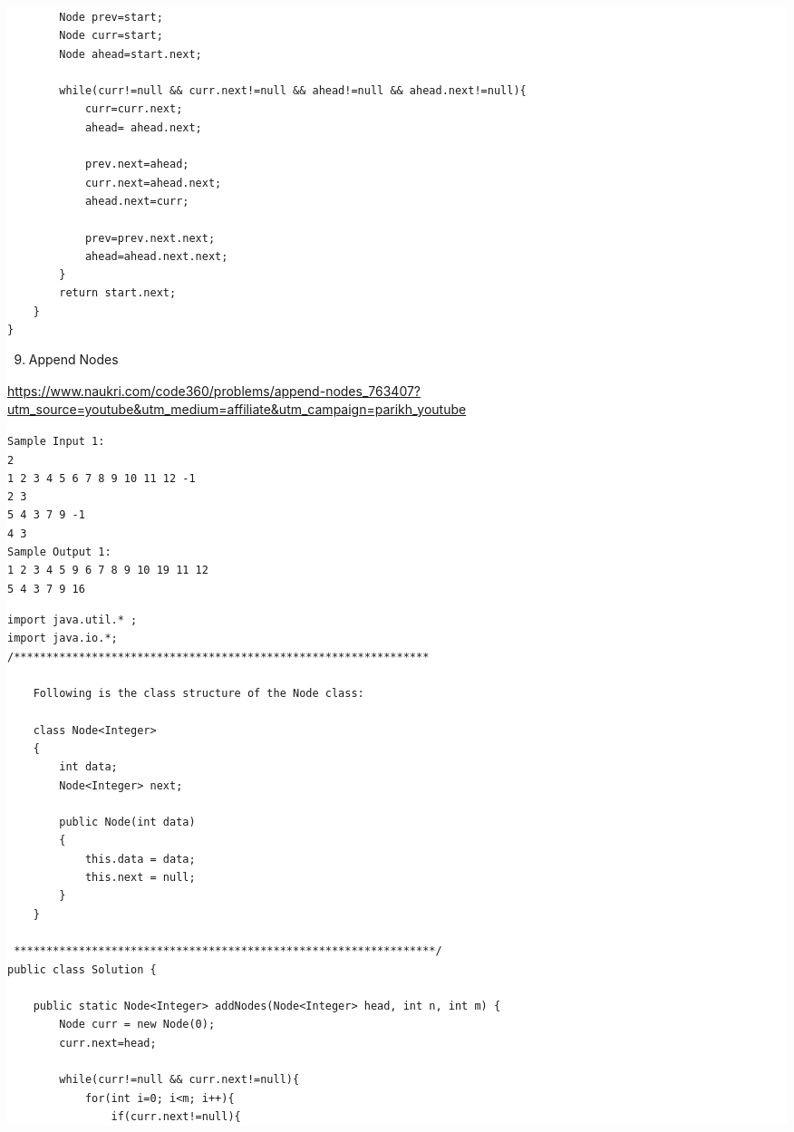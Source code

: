 ```
		Node prev=start;
		Node curr=start;
		Node ahead=start.next;

		while(curr!=null && curr.next!=null && ahead!=null && ahead.next!=null){
			curr=curr.next;
			ahead= ahead.next;

			prev.next=ahead;
			curr.next=ahead.next;
			ahead.next=curr;

			prev=prev.next.next;
			ahead=ahead.next.next;
		}
		return start.next;
	}
}
```

9. Append Nodes

https://www.naukri.com/code360/problems/append-nodes_763407?utm_source=youtube&utm_medium=affiliate&utm_campaign=parikh_youtube
```
Sample Input 1:
2
1 2 3 4 5 6 7 8 9 10 11 12 -1
2 3
5 4 3 7 9 -1
4 3
Sample Output 1:
1 2 3 4 5 9 6 7 8 9 10 19 11 12
5 4 3 7 9 16
```
```
import java.util.* ;
import java.io.*; 
/****************************************************************

    Following is the class structure of the Node class:

    class Node<Integer>
    {
        int data;
        Node<Integer> next;

        public Node(int data)
        {
            this.data = data;
            this.next = null;
        }
    }

 *****************************************************************/
public class Solution {

    public static Node<Integer> addNodes(Node<Integer> head, int n, int m) {
        Node curr = new Node(0);
        curr.next=head;

        while(curr!=null && curr.next!=null){
            for(int i=0; i<m; i++){
                if(curr.next!=null){
```